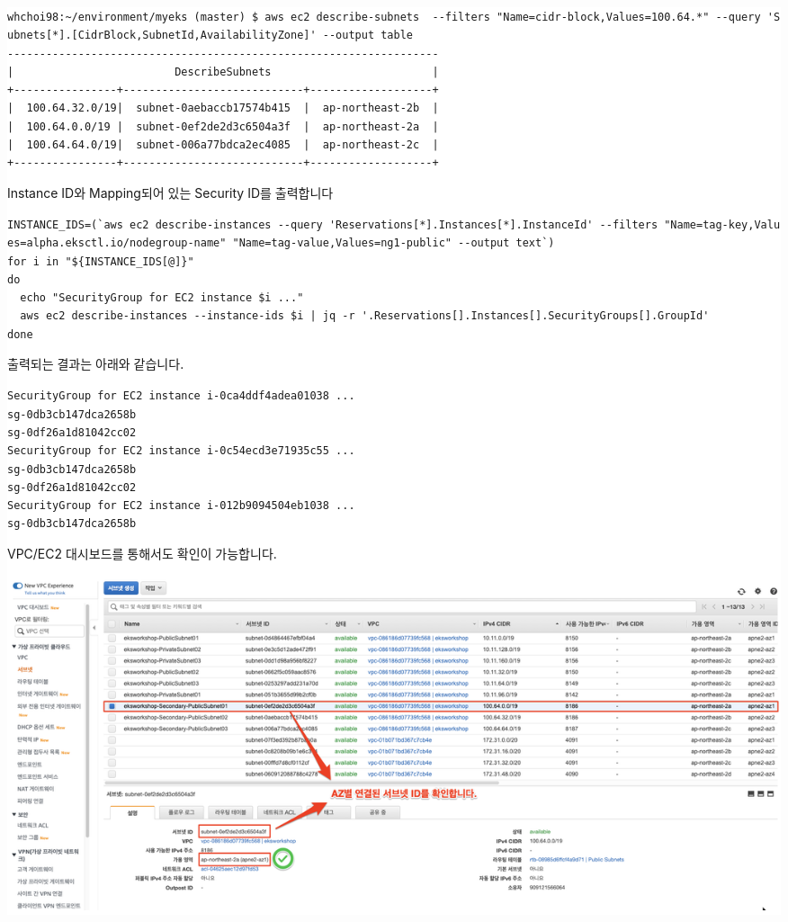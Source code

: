 ```
whchoi98:~/environment/myeks (master) $ aws ec2 describe-subnets  --filters "Name=cidr-block,Values=100.64.*" --query 'Subnets[*].[CidrBlock,SubnetId,AvailabilityZone]' --output table
-------------------------------------------------------------------
|                         DescribeSubnets                         |
+----------------+----------------------------+-------------------+
|  100.64.32.0/19|  subnet-0aebaccb17574b415  |  ap-northeast-2b  |
|  100.64.0.0/19 |  subnet-0ef2de2d3c6504a3f  |  ap-northeast-2a  |
|  100.64.64.0/19|  subnet-006a77bdca2ec4085  |  ap-northeast-2c  |
+----------------+----------------------------+-------------------+
```

Instance ID와 Mapping되어 있는 Security ID를 출력합니다

```
INSTANCE_IDS=(`aws ec2 describe-instances --query 'Reservations[*].Instances[*].InstanceId' --filters "Name=tag-key,Values=alpha.eksctl.io/nodegroup-name" "Name=tag-value,Values=ng1-public" --output text`)
for i in "${INSTANCE_IDS[@]}"
do
  echo "SecurityGroup for EC2 instance $i ..."
  aws ec2 describe-instances --instance-ids $i | jq -r '.Reservations[].Instances[].SecurityGroups[].GroupId'
done  

```

출력되는 결과는 아래와 같습니다.

```
SecurityGroup for EC2 instance i-0ca4ddf4adea01038 ...
sg-0db3cb147dca2658b
sg-0df26a1d81042cc02
SecurityGroup for EC2 instance i-0c54ecd3e71935c55 ...
sg-0db3cb147dca2658b
sg-0df26a1d81042cc02
SecurityGroup for EC2 instance i-012b9094504eb1038 ...
sg-0db3cb147dca2658b
```

VPC/EC2 대시보드를 통해서도 확인이 가능합니다.

![](<../.gitbook/assets/image (477).png>)
